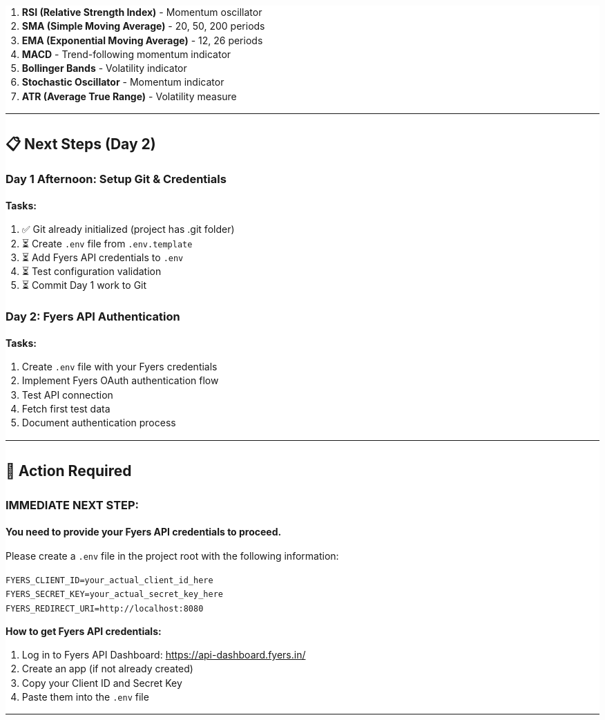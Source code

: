 1. **RSI (Relative Strength Index)** - Momentum oscillator
2. **SMA (Simple Moving Average)** - 20, 50, 200 periods
3. **EMA (Exponential Moving Average)** - 12, 26 periods
4. **MACD** - Trend-following momentum indicator
5. **Bollinger Bands** - Volatility indicator
6. **Stochastic Oscillator** - Momentum indicator
7. **ATR (Average True Range)** - Volatility measure

---

## 📋 Next Steps (Day 2)

### Day 1 Afternoon: Setup Git & Credentials

**Tasks:**
1. ✅ Git already initialized (project has .git folder)
2. ⏳ Create `.env` file from `.env.template`
3. ⏳ Add Fyers API credentials to `.env`
4. ⏳ Test configuration validation
5. ⏳ Commit Day 1 work to Git

### Day 2: Fyers API Authentication

**Tasks:**
1. Create `.env` file with your Fyers credentials
2. Implement Fyers OAuth authentication flow
3. Test API connection
4. Fetch first test data
5. Document authentication process

---

## 🚨 Action Required

### IMMEDIATE NEXT STEP:

**You need to provide your Fyers API credentials to proceed.**

Please create a `.env` file in the project root with the following information:

```env
FYERS_CLIENT_ID=your_actual_client_id_here
FYERS_SECRET_KEY=your_actual_secret_key_here
FYERS_REDIRECT_URI=http://localhost:8080
```

**How to get Fyers API credentials:**
1. Log in to Fyers API Dashboard: https://api-dashboard.fyers.in/
2. Create an app (if not already created)
3. Copy your Client ID and Secret Key
4. Paste them into the `.env` file

---

